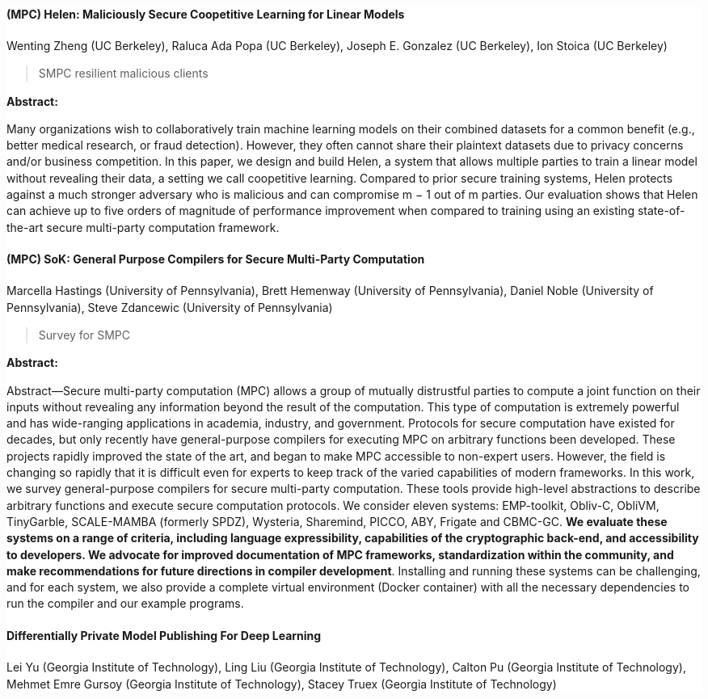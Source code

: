 #### (MPC) Helen: Maliciously Secure Coopetitive Learning for Linear Models

Wenting Zheng (UC Berkeley), Raluca Ada Popa (UC Berkeley), Joseph E. Gonzalez (UC Berkeley), Ion Stoica (UC Berkeley)

> SMPC resilient malicious clients

**Abstract:**

Many organizations wish to collaboratively train machine learning models on their combined datasets for a common benefit (e.g., better medical research, or fraud detection). However, they often cannot share their plaintext datasets due to privacy concerns and/or business competition. In this paper, we design and build Helen, a system that allows multiple parties to train a linear model without revealing their data, a setting we call coopetitive learning. Compared to prior secure training systems, Helen protects against a much stronger adversary who is malicious and can compromise m − 1 out of m parties. Our evaluation shows that Helen can achieve up to five orders of magnitude of performance improvement when compared to training using an existing state-of-the-art secure multi-party computation framework.



#### (MPC) SoK: General Purpose Compilers for Secure Multi-Party Computation

Marcella Hastings (University of Pennsylvania), Brett Hemenway (University of Pennsylvania), Daniel Noble (University of Pennsylvania), Steve Zdancewic (University of Pennsylvania)

> Survey for SMPC

**Abstract:**

Abstract—Secure multi-party computation (MPC) allows a group of mutually distrustful parties to compute a joint function on their inputs without revealing any information beyond the result of the computation. This type of computation is extremely powerful and has wide-ranging applications in academia, industry, and government. Protocols for secure computation have existed for decades, but only recently have general-purpose compilers for executing MPC on arbitrary functions been developed. These projects rapidly improved the state of the art, and began to make MPC accessible to non-expert users. However, the field is changing so rapidly that it is difficult even for experts to keep track of the varied capabilities of modern frameworks. In this work, we survey general-purpose compilers for secure multi-party computation. These tools provide high-level abstractions to describe arbitrary functions and execute secure computation protocols. We consider eleven systems: EMP-toolkit, Obliv-C, ObliVM, TinyGarble, SCALE-MAMBA (formerly SPDZ), Wysteria, Sharemind, PICCO, ABY, Frigate and CBMC-GC. **We evaluate these systems on a range of criteria, including language expressibility, capabilities of the cryptographic back-end, and accessibility to developers. We advocate for improved documentation of MPC frameworks, standardization within the community, and make recommendations for future directions in compiler development**. Installing and running these systems can be challenging, and for each system, we also provide a complete virtual environment (Docker container) with all the necessary dependencies to run the compiler and our example programs.



#### Differentially Private Model Publishing For Deep Learning

Lei Yu (Georgia Institute of Technology), Ling Liu (Georgia Institute of Technology), Calton Pu (Georgia Institute of Technology), Mehmet Emre Gursoy (Georgia Institute of Technology), Stacey Truex (Georgia Institute of Technology)
